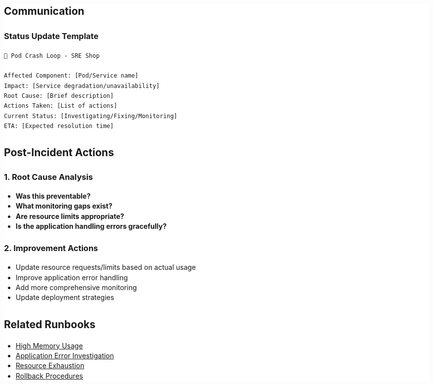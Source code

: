 ## Communication

### Status Update Template
```
🔄 Pod Crash Loop - SRE Shop

Affected Component: [Pod/Service name]
Impact: [Service degradation/unavailability]
Root Cause: [Brief description]
Actions Taken: [List of actions]
Current Status: [Investigating/Fixing/Monitoring]
ETA: [Expected resolution time]
```

## Post-Incident Actions

### 1. Root Cause Analysis
- **Was this preventable?**
- **What monitoring gaps exist?**
- **Are resource limits appropriate?**
- **Is the application handling errors gracefully?**

### 2. Improvement Actions
- Update resource requests/limits based on actual usage
- Improve application error handling
- Add more comprehensive monitoring
- Update deployment strategies

## Related Runbooks
- [High Memory Usage](./high-memory-usage.md)
- [Application Error Investigation](./application-errors.md)
- [Resource Exhaustion](./resource-exhaustion.md)
- [Rollback Procedures](./rollback-procedures.md)